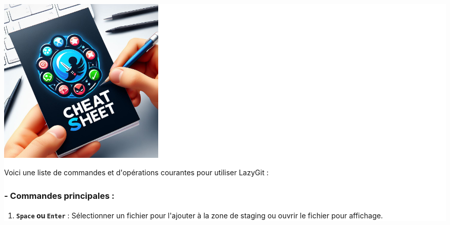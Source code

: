   <img src="./res/Img/Image_cheatsheet.jpeg" alt="image" width="300" height="auto">

Voici une liste de commandes et d'opérations courantes pour utiliser LazyGit :

### - Commandes principales :

1. **`Space` ou `Enter`** : Sélectionner un fichier pour l'ajouter à la zone de staging ou ouvrir le fichier pour affichage.
